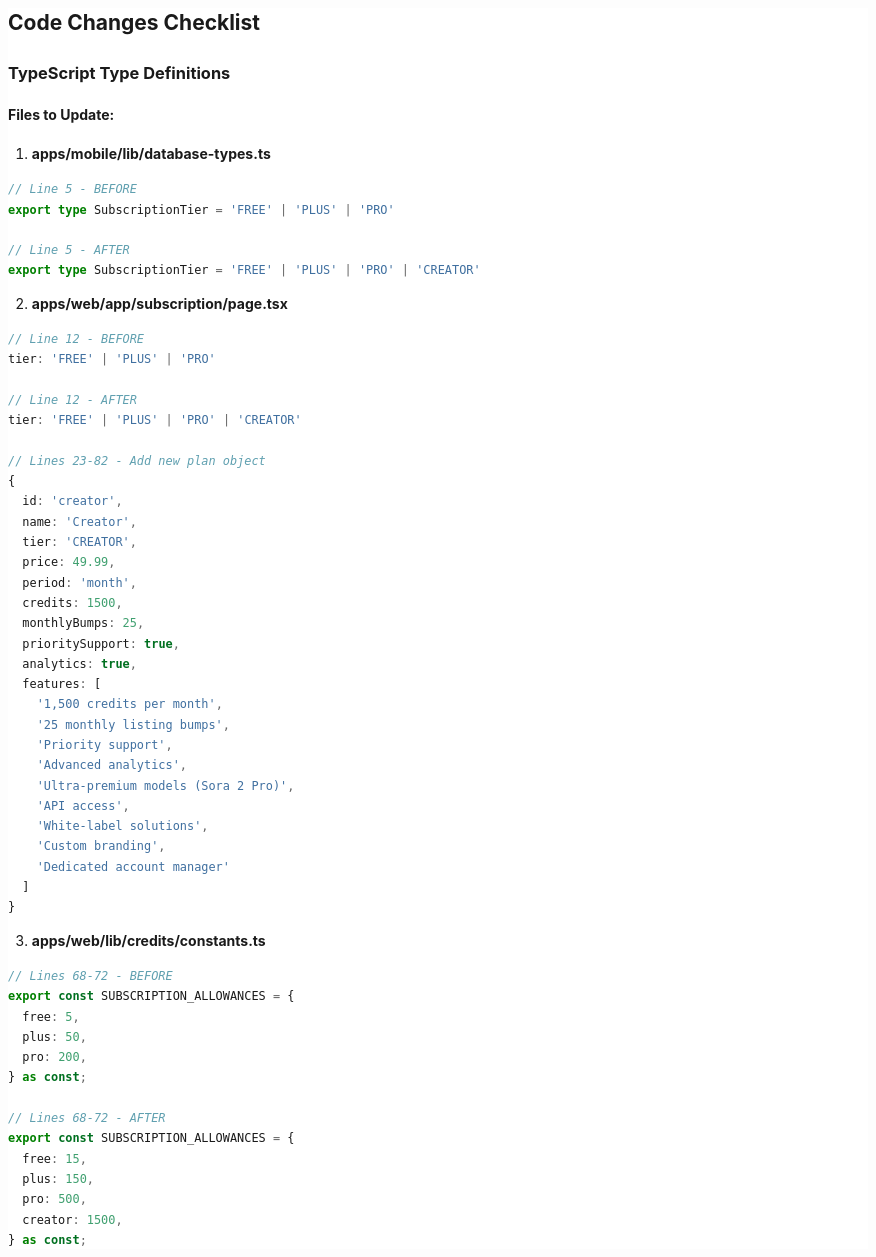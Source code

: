 
## Code Changes Checklist

### TypeScript Type Definitions

#### Files to Update:

1. **apps/mobile/lib/database-types.ts**
```typescript
// Line 5 - BEFORE
export type SubscriptionTier = 'FREE' | 'PLUS' | 'PRO'

// Line 5 - AFTER
export type SubscriptionTier = 'FREE' | 'PLUS' | 'PRO' | 'CREATOR'
```

2. **apps/web/app/subscription/page.tsx**
```typescript
// Line 12 - BEFORE
tier: 'FREE' | 'PLUS' | 'PRO'

// Line 12 - AFTER
tier: 'FREE' | 'PLUS' | 'PRO' | 'CREATOR'

// Lines 23-82 - Add new plan object
{
  id: 'creator',
  name: 'Creator',
  tier: 'CREATOR',
  price: 49.99,
  period: 'month',
  credits: 1500,
  monthlyBumps: 25,
  prioritySupport: true,
  analytics: true,
  features: [
    '1,500 credits per month',
    '25 monthly listing bumps',
    'Priority support',
    'Advanced analytics',
    'Ultra-premium models (Sora 2 Pro)',
    'API access',
    'White-label solutions',
    'Custom branding',
    'Dedicated account manager'
  ]
}
```

3. **apps/web/lib/credits/constants.ts**
```typescript
// Lines 68-72 - BEFORE
export const SUBSCRIPTION_ALLOWANCES = {
  free: 5,
  plus: 50,
  pro: 200,
} as const;

// Lines 68-72 - AFTER
export const SUBSCRIPTION_ALLOWANCES = {
  free: 15,
  plus: 150,
  pro: 500,
  creator: 1500,
} as const;
```